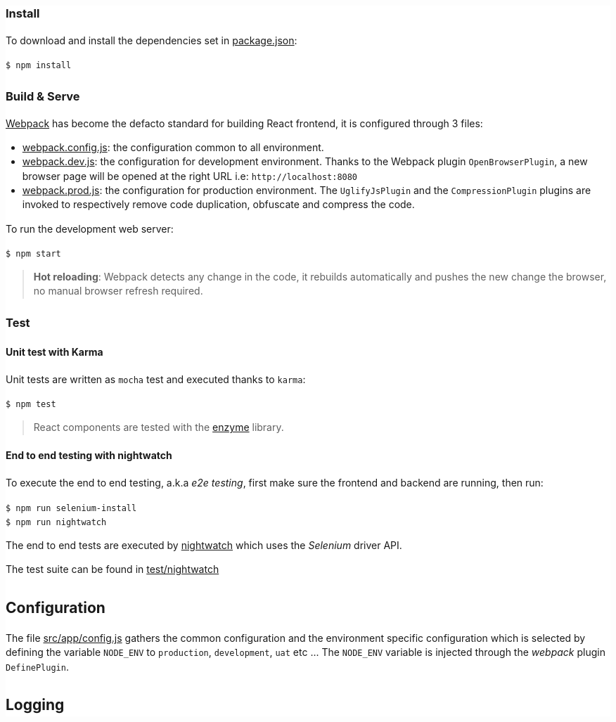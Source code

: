### Install

To download and install the dependencies set in [package.json](package.json):

    $ npm install

### Build & Serve

[Webpack](https://webpack.github.io/) has become the defacto standard for building React frontend, it is configured through 3 files:

* [webpack.config.js](webpack.config.js): the configuration common to all environment.
* [webpack.dev.js](webpack.dev.js): the configuration for development environment. Thanks to the Webpack plugin `OpenBrowserPlugin`, a new browser page will be opened at the right URL i.e: `http://localhost:8080`
* [webpack.prod.js](webpack.prod.js): the configuration for production environment. The `UglifyJsPlugin` and the `CompressionPlugin` plugins are invoked to respectively remove code duplication, obfuscate and compress the code.

To run the development web server:

    $ npm start

> **Hot reloading**: Webpack detects any change in the code, it rebuilds automatically and pushes the new change the browser, no manual browser refresh required.

### Test

#### Unit test with Karma

Unit tests are written as `mocha` test and executed thanks to `karma`:

    $ npm test

> React components are tested with the [enzyme](http://airbnb.io/enzyme/) library.

#### End to end testing with nightwatch

To execute the end to end testing, a.k.a _e2e testing_, first make sure the frontend and backend are running, then run:

    $ npm run selenium-install
    $ npm run nightwatch

The end to end tests are executed by [nightwatch](http://nightwatchjs.org/) which uses the *Selenium* driver API.

The test suite can be found in [test/nightwatch](test/nightwatch)

## Configuration

The file [src/app/config.js](src/app/config.js) gathers the common configuration and the environment specific configuration which is selected by defining the variable `NODE_ENV` to `production`, `development`, `uat` etc ...
The `NODE_ENV` variable is injected through the *webpack* plugin `DefinePlugin`.

## Logging

